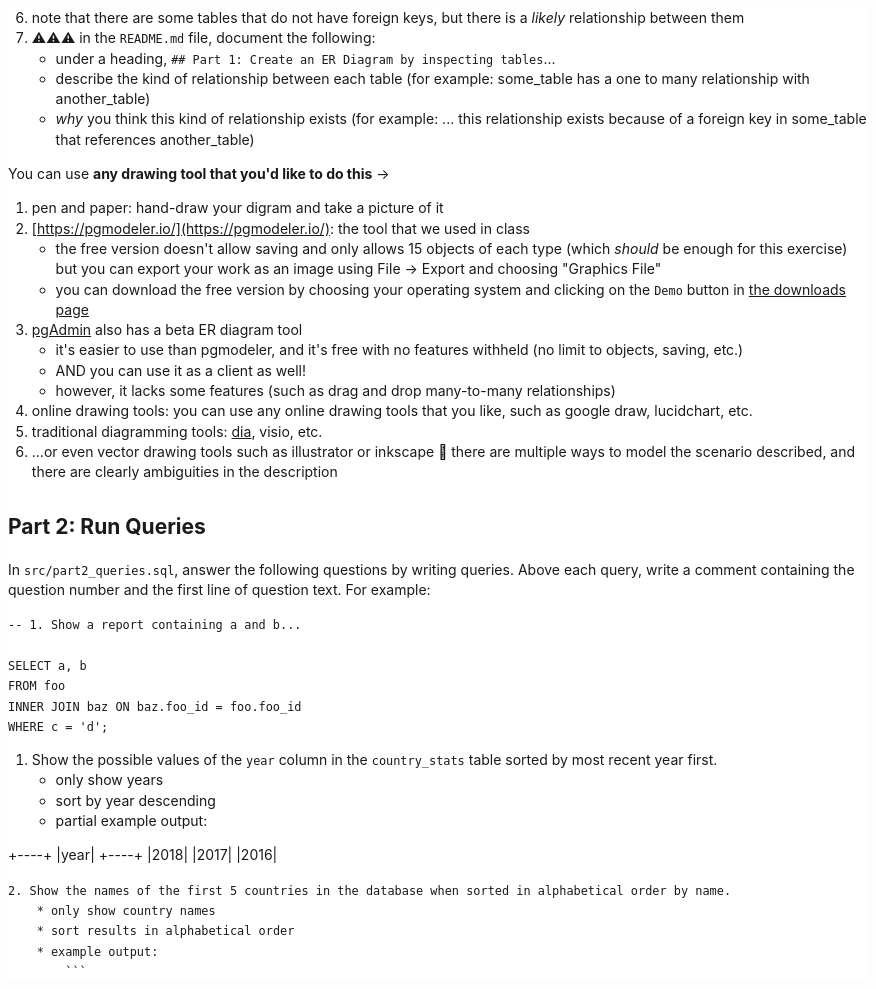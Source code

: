 6. note that there are some tables that do not have foreign keys, but there is a _likely_ relationship between them
7. ⚠️⚠️⚠️ in the `README.md` file, document the following:
	* under a heading, `## Part 1: Create an ER Diagram by inspecting tables`...
	* describe the kind of relationship between each table (for example: some_table has a one to many relationship with another_table)
	* _why_ you think this kind of relationship exists (for example: ... this relationship exists because of a foreign key in some_table that references another_table)

You can use __any drawing tool that you'd like to do this__ &rarr;

1. pen and paper: hand-draw your digram and take a picture of it
2. [https://pgmodeler.io/](https://pgmodeler.io/): the tool that we used in class
	* the free version doesn't allow saving and only allows 15 objects of each type (which _should_ be enough for this exercise) but you can export your work as an image using File &rarr; Export and choosing "Graphics File"
	* you can download the free version by choosing your operating system and clicking on the `Demo` button in [the downloads page](https://pgmodeler.io/download)
3. [pgAdmin](https://www.pgadmin.org/) also has a beta ER diagram tool 
	* it's easier to use than pgmodeler, and it's free with no features withheld (no limit to objects, saving, etc.)
	* AND you can use it as a client as well!
	* however, it lacks some features (such as drag and drop many-to-many relationships)
4. online drawing tools: you can use any online drawing tools that you like, such as google draw, lucidchart, etc.
5. traditional diagramming tools: [dia](http://dia-installer.de/), visio, etc.
6. ...or even vector drawing tools such as illustrator or inkscape
🐙 there are multiple ways to model the scenario described, and there are clearly ambiguities in the description

## Part 2: Run Queries

In `src/part2_queries.sql`, answer the following questions by writing queries. Above each query, write a comment containing the question number and the first line of question text. For example:

```
-- 1. Show a report containing a and b...

SELECT a, b
FROM foo
INNER JOIN baz ON baz.foo_id = foo.foo_id
WHERE c = 'd';
```

1. Show the possible values of the `year` column in the `country_stats` table sorted by most recent year first.
    * only show years
    * sort by year descending
    * partial example output:
        ```
+----+
|year|
+----+
|2018|
|2017|
|2016|
```
2. Show the names of the first 5 countries in the database when sorted in alphabetical order by name.
    * only show country names
    * sort results in alphabetical order
    * example output:
        ```
```